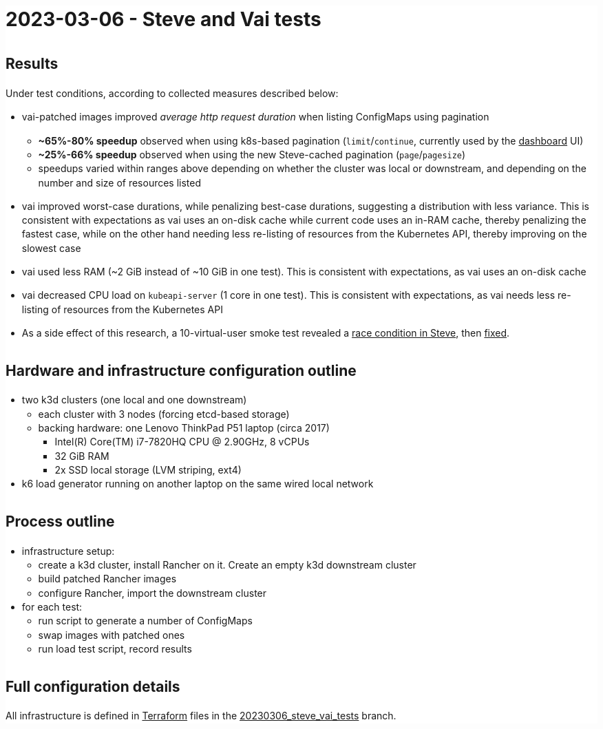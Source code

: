 # 2023-03-06 - Steve and Vai tests

## Results

Under test conditions, according to collected measures described below:

- vai-patched images improved *average http request duration* when listing ConfigMaps using pagination
  - **~65%-80% speedup** observed when using k8s-based pagination (`limit`/`continue`, currently used by the [dashboard](https://github.com/rancher/dashboard/) UI)
  - **~25%-66% speedup** observed when using the new Steve-cached pagination (`page`/`pagesize`)
  - speedups varied within ranges above depending on whether the cluster was local or downstream, and depending on the number and size of resources listed
- vai improved worst-case durations, while penalizing best-case durations, suggesting a distribution with less variance. This is consistent with expectations as vai uses an on-disk cache while current code uses an in-RAM cache, thereby penalizing the fastest case, while on the other hand needing less re-listing of resources from the Kubernetes API, thereby improving on the slowest case
- vai used less RAM (~2 GiB instead of ~10 GiB in one test). This is consistent with expectations, as vai uses an on-disk cache
- vai decreased CPU load on `kubeapi-server` (1 core in one test). This is consistent with expectations, as vai needs less re-listing of resources from the Kubernetes API

- As a side effect of this research, a 10-virtual-user smoke test revealed a [race condition in Steve](https://github.com/rancher/rancher/issues/40892), then [fixed](https://github.com/rancher/steve/pull/80/).

## Hardware and infrastructure configuration outline

- two k3d clusters (one local and one downstream)
  - each cluster with 3 nodes (forcing etcd-based storage)
  - backing hardware: one Lenovo ThinkPad P51 laptop (circa 2017)
    - Intel(R) Core(TM) i7-7820HQ CPU @ 2.90GHz, 8 vCPUs
    - 32 GiB RAM
    - 2x SSD local storage (LVM striping, ext4)
- k6 load generator running on another laptop on the same wired local network

## Process outline

- infrastructure setup:
  - create a k3d cluster, install Rancher on it. Create an empty k3d downstream cluster
  - build patched Rancher images
  - configure Rancher, import the downstream cluster
- for each test:
  - run script to generate a number of ConfigMaps
  - swap images with patched ones
  - run load test script, record results

## Full configuration details

All infrastructure is defined in [Terraform](https://www.terraform.io/) files in the [20230306_steve_vai_tests](https://github.com/rancher/dartboard/tree/20230306_steve_vai_tests/terraform) branch.
